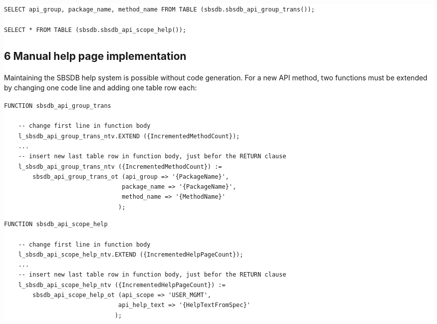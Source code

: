 ```
SELECT api_group, package_name, method_name FROM TABLE (sbsdb.sbsdb_api_group_trans());

SELECT * FROM TABLE (sbsdb.sbsdb_api_scope_help());
```

## 6 Manual help page implementation

Maintaining the SBSDB help system is possible without code generation. 
For a new API method, two functions must be extended by changing one code line and adding one table row each:

```    
FUNCTION sbsdb_api_group_trans

    -- change first line in function body
    l_sbsdb_api_group_trans_ntv.EXTEND ({IncrementedMethodCount});  
    ...
    -- insert new last table row in function body, just befor the RETURN clause
    l_sbsdb_api_group_trans_ntv ({IncrementedMethodCount}) := 
        sbsdb_api_group_trans_ot (api_group => '{PackageName}',
                                 package_name => '{PackageName}',
                                 method_name => '{MethodName}'
                                );
```    

```    
FUNCTION sbsdb_api_scope_help

    -- change first line in function body
    l_sbsdb_api_scope_help_ntv.EXTEND ({IncrementedHelpPageCount});
    ...
    -- insert new last table row in function body, just befor the RETURN clause
    l_sbsdb_api_scope_help_ntv ({IncrementedHelpPageCount}) := 
        sbsdb_api_scope_help_ot (api_scope => 'USER_MGMT', 
                                api_help_text => '{HelpTextFromSpec}'
                               );
```

